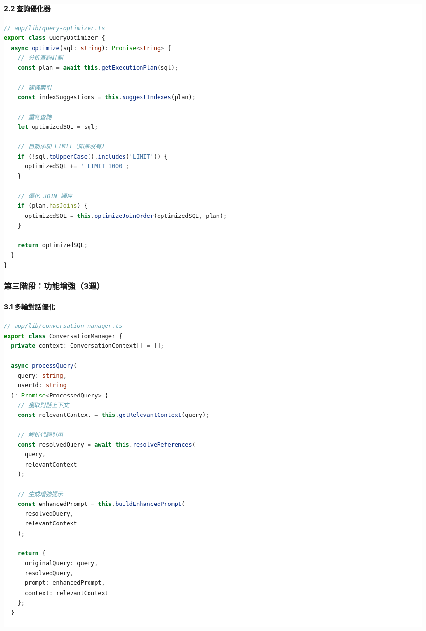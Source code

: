 #### 2.2 查詢優化器
```typescript
// app/lib/query-optimizer.ts
export class QueryOptimizer {
  async optimize(sql: string): Promise<string> {
    // 分析查詢計劃
    const plan = await this.getExecutionPlan(sql);
    
    // 建議索引
    const indexSuggestions = this.suggestIndexes(plan);
    
    // 重寫查詢
    let optimizedSQL = sql;
    
    // 自動添加 LIMIT（如果沒有）
    if (!sql.toUpperCase().includes('LIMIT')) {
      optimizedSQL += ' LIMIT 1000';
    }
    
    // 優化 JOIN 順序
    if (plan.hasJoins) {
      optimizedSQL = this.optimizeJoinOrder(optimizedSQL, plan);
    }
    
    return optimizedSQL;
  }
}
```

### 第三階段：功能增強（3週）

#### 3.1 多輪對話優化
```typescript
// app/lib/conversation-manager.ts
export class ConversationManager {
  private context: ConversationContext[] = [];
  
  async processQuery(
    query: string, 
    userId: string
  ): Promise<ProcessedQuery> {
    // 獲取對話上下文
    const relevantContext = this.getRelevantContext(query);
    
    // 解析代詞引用
    const resolvedQuery = await this.resolveReferences(
      query, 
      relevantContext
    );
    
    // 生成增強提示
    const enhancedPrompt = this.buildEnhancedPrompt(
      resolvedQuery,
      relevantContext
    );
    
    return {
      originalQuery: query,
      resolvedQuery,
      prompt: enhancedPrompt,
      context: relevantContext
    };
  }
  
```